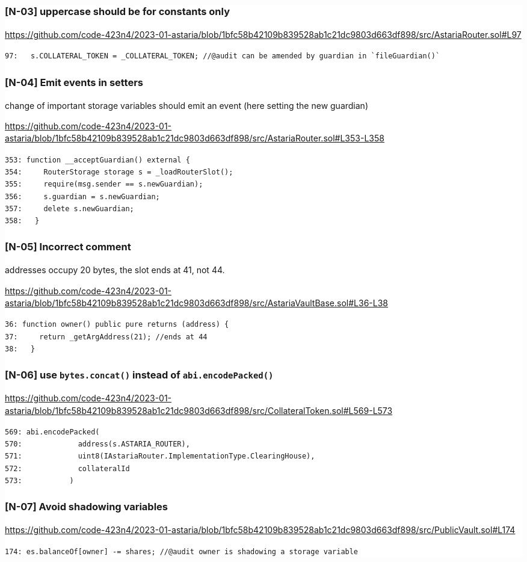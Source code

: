 ### [N-03] uppercase should be for constants only


https://github.com/code-423n4/2023-01-astaria/blob/1bfc58b42109b839528ab1c21dc9803d663df898/src/AstariaRouter.sol#L97
```solidity
97:   s.COLLATERAL_TOKEN = _COLLATERAL_TOKEN; //@audit can be amended by guardian in `fileGuardian()`
```

### [N-04] Emit events in setters

change of important storage variables should emit an event (here setting the new guardian)

https://github.com/code-423n4/2023-01-astaria/blob/1bfc58b42109b839528ab1c21dc9803d663df898/src/AstariaRouter.sol#L353-L358
```solidity
353: function __acceptGuardian() external {
354:     RouterStorage storage s = _loadRouterSlot();
355:     require(msg.sender == s.newGuardian);
356:     s.guardian = s.newGuardian;
357:     delete s.newGuardian;
358:   }
```

### [N-05] Incorrect comment

addresses occupy 20 bytes, the slot ends at 41, not 44.

https://github.com/code-423n4/2023-01-astaria/blob/1bfc58b42109b839528ab1c21dc9803d663df898/src/AstariaVaultBase.sol#L36-L38
```solidity
36: function owner() public pure returns (address) {
37:     return _getArgAddress(21); //ends at 44
38:   }
```

### [N-06] use `bytes.concat()` instead of `abi.encodePacked()`

https://github.com/code-423n4/2023-01-astaria/blob/1bfc58b42109b839528ab1c21dc9803d663df898/src/CollateralToken.sol#L569-L573
```solidity
569: abi.encodePacked(
570:             address(s.ASTARIA_ROUTER),
571:             uint8(IAstariaRouter.ImplementationType.ClearingHouse),
572:             collateralId
573:           )
```

### [N-07] Avoid shadowing variables

https://github.com/code-423n4/2023-01-astaria/blob/1bfc58b42109b839528ab1c21dc9803d663df898/src/PublicVault.sol#L174
```solidity
174: es.balanceOf[owner] -= shares; //@audit owner is shadowing a storage variable
```
